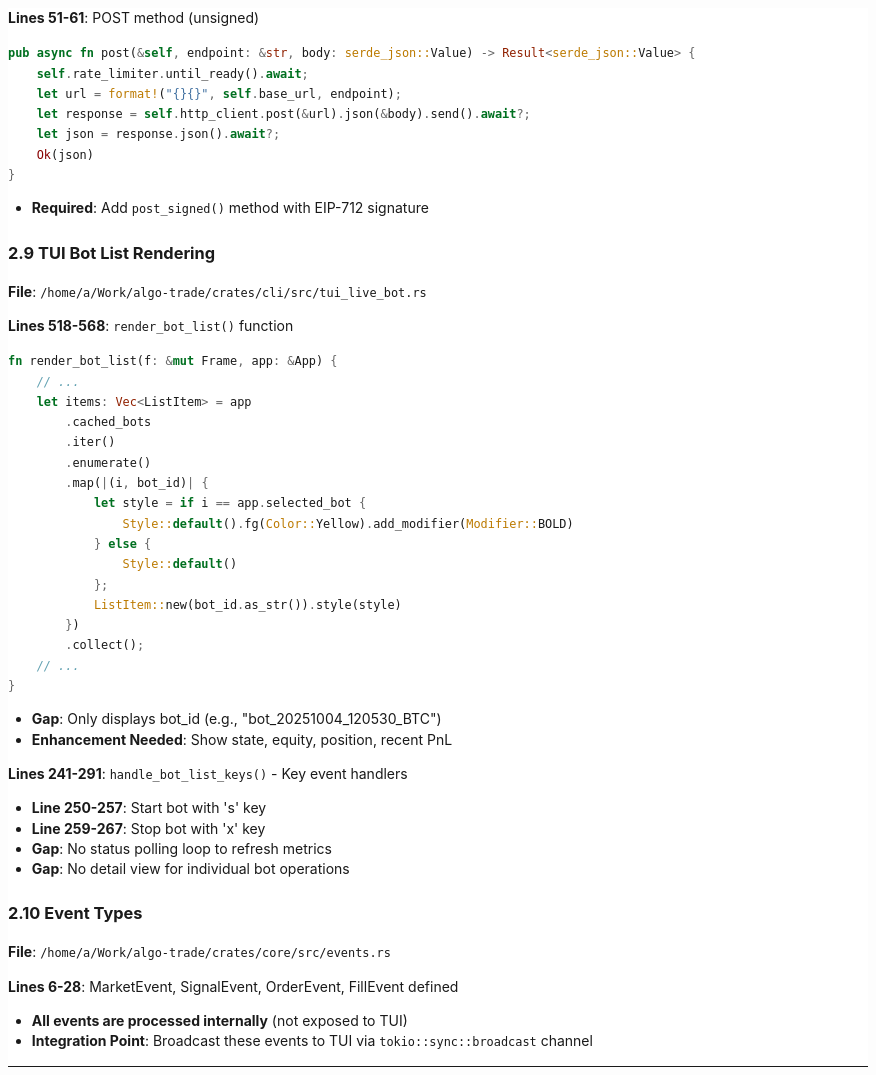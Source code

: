 **Lines 51-61**: POST method (unsigned)
```rust
pub async fn post(&self, endpoint: &str, body: serde_json::Value) -> Result<serde_json::Value> {
    self.rate_limiter.until_ready().await;
    let url = format!("{}{}", self.base_url, endpoint);
    let response = self.http_client.post(&url).json(&body).send().await?;
    let json = response.json().await?;
    Ok(json)
}
```
- **Required**: Add `post_signed()` method with EIP-712 signature

### 2.9 TUI Bot List Rendering

**File**: `/home/a/Work/algo-trade/crates/cli/src/tui_live_bot.rs`

**Lines 518-568**: `render_bot_list()` function
```rust
fn render_bot_list(f: &mut Frame, app: &App) {
    // ...
    let items: Vec<ListItem> = app
        .cached_bots
        .iter()
        .enumerate()
        .map(|(i, bot_id)| {
            let style = if i == app.selected_bot {
                Style::default().fg(Color::Yellow).add_modifier(Modifier::BOLD)
            } else {
                Style::default()
            };
            ListItem::new(bot_id.as_str()).style(style)
        })
        .collect();
    // ...
}
```
- **Gap**: Only displays bot_id (e.g., "bot_20251004_120530_BTC")
- **Enhancement Needed**: Show state, equity, position, recent PnL

**Lines 241-291**: `handle_bot_list_keys()` - Key event handlers
- **Line 250-257**: Start bot with 's' key
- **Line 259-267**: Stop bot with 'x' key
- **Gap**: No status polling loop to refresh metrics
- **Gap**: No detail view for individual bot operations

### 2.10 Event Types

**File**: `/home/a/Work/algo-trade/crates/core/src/events.rs`

**Lines 6-28**: MarketEvent, SignalEvent, OrderEvent, FillEvent defined
- **All events are processed internally** (not exposed to TUI)
- **Integration Point**: Broadcast these events to TUI via `tokio::sync::broadcast` channel

---
